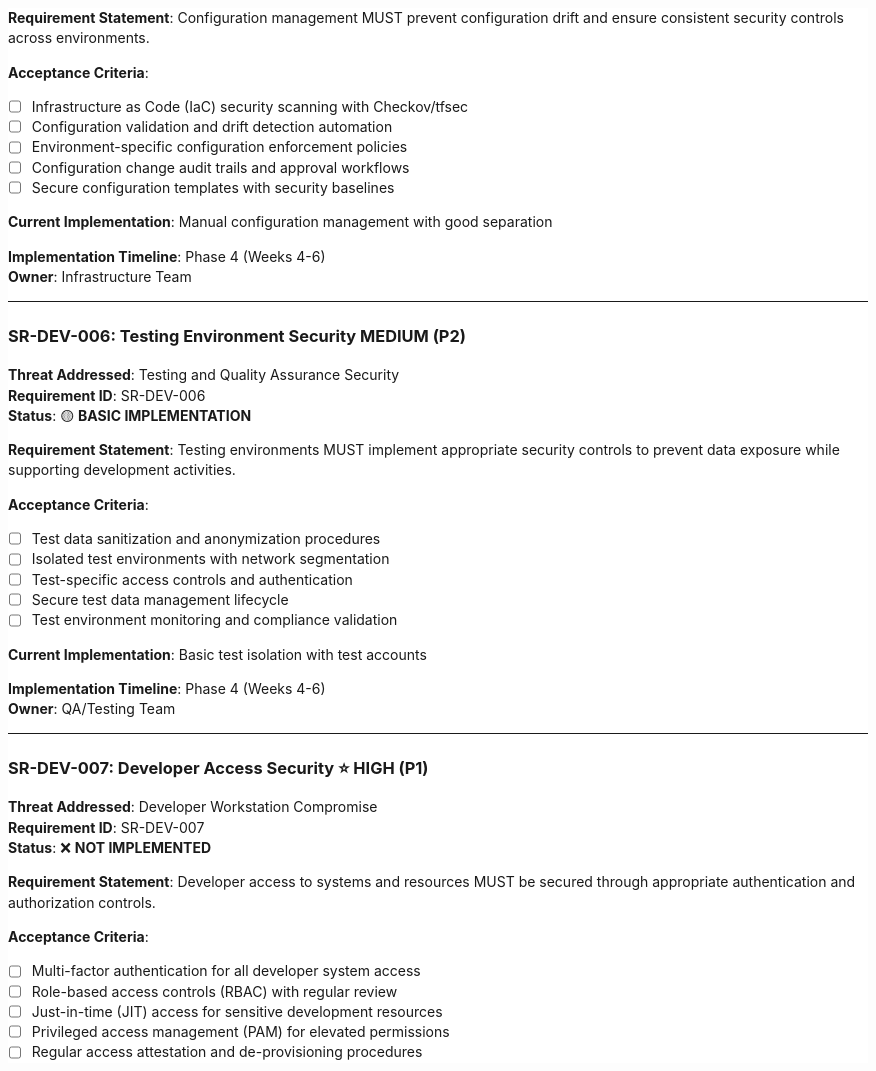 **Requirement Statement**: 
Configuration management MUST prevent configuration drift and ensure consistent security controls across environments.

**Acceptance Criteria**:
- [ ] Infrastructure as Code (IaC) security scanning with Checkov/tfsec
- [ ] Configuration validation and drift detection automation
- [ ] Environment-specific configuration enforcement policies
- [ ] Configuration change audit trails and approval workflows
- [ ] Secure configuration templates with security baselines

**Current Implementation**: Manual configuration management with good separation

**Implementation Timeline**: Phase 4 (Weeks 4-6)  
**Owner**: Infrastructure Team

---

### SR-DEV-006: Testing Environment Security **MEDIUM (P2)**
**Threat Addressed**: Testing and Quality Assurance Security  
**Requirement ID**: SR-DEV-006  
**Status**: 🟡 **BASIC IMPLEMENTATION**  

**Requirement Statement**: 
Testing environments MUST implement appropriate security controls to prevent data exposure while supporting development activities.

**Acceptance Criteria**:
- [ ] Test data sanitization and anonymization procedures
- [ ] Isolated test environments with network segmentation
- [ ] Test-specific access controls and authentication
- [ ] Secure test data management lifecycle
- [ ] Test environment monitoring and compliance validation

**Current Implementation**: Basic test isolation with test accounts

**Implementation Timeline**: Phase 4 (Weeks 4-6)  
**Owner**: QA/Testing Team

---

### SR-DEV-007: Developer Access Security ⭐ **HIGH (P1)**
**Threat Addressed**: Developer Workstation Compromise  
**Requirement ID**: SR-DEV-007  
**Status**: ❌ **NOT IMPLEMENTED**  

**Requirement Statement**: 
Developer access to systems and resources MUST be secured through appropriate authentication and authorization controls.

**Acceptance Criteria**:
- [ ] Multi-factor authentication for all developer system access
- [ ] Role-based access controls (RBAC) with regular review
- [ ] Just-in-time (JIT) access for sensitive development resources
- [ ] Privileged access management (PAM) for elevated permissions
- [ ] Regular access attestation and de-provisioning procedures
